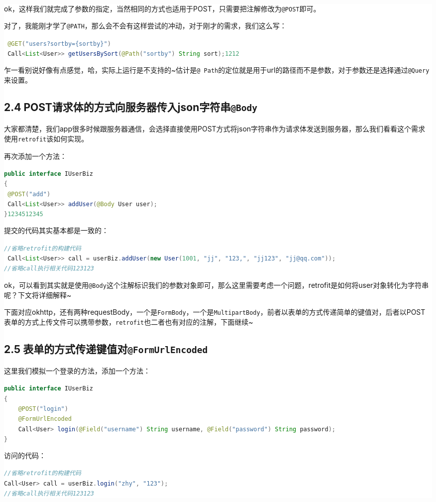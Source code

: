 ok，这样我们就完成了参数的指定，当然相同的方式也适用于POST，只需要把注解修改为`@POST`即可。

对了，我能刚才学了`@PATH`，那么会不会有这样尝试的冲动，对于刚才的需求，我们这么写：

```java
 @GET("users?sortby={sortby}")
 Call<List<User>> getUsersBySort(@Path("sortby") String sort);1212
```

乍一看别说好像有点感觉，哈，实际上运行是不支持的~估计是`@ Path`的定位就是用于url的路径而不是参数，对于参数还是选择通过`@Query`来设置。

## 2.4 POST请求体的方式向服务器传入json字符串`@Body`

大家都清楚，我们app很多时候跟服务器通信，会选择直接使用POST方式将json字符串作为请求体发送到服务器，那么我们看看这个需求使用`retrofit`该如何实现。

再次添加一个方法：

```java
public interface IUserBiz
{
 @POST("add")
 Call<List<User>> addUser(@Body User user);
}1234512345
```

提交的代码其实基本都是一致的：

```java
//省略retrofit的构建代码
 Call<List<User>> call = userBiz.addUser(new User(1001, "jj", "123,", "jj123", "jj@qq.com"));
//省略call执行相关代码123123
```

ok，可以看到其实就是使用`@Body`这个注解标识我们的参数对象即可，那么这里需要考虑一个问题，retrofit是如何将user对象转化为字符串呢？下文将详细解释~

下面对应okhttp，还有两种requestBody，一个是`FormBody`，一个是`MultipartBody`，前者以表单的方式传递简单的键值对，后者以POST表单的方式上传文件可以携带参数，`retrofit`也二者也有对应的注解，下面继续~

## 2.5 表单的方式传递键值对`@FormUrlEncoded`

这里我们模拟一个登录的方法，添加一个方法：

```java
public interface IUserBiz
{
    @POST("login")
    @FormUrlEncoded
    Call<User> login(@Field("username") String username, @Field("password") String password);
}
```

访问的代码：

```java
//省略retrofit的构建代码
Call<User> call = userBiz.login("zhy", "123");
//省略call执行相关代码123123
```
